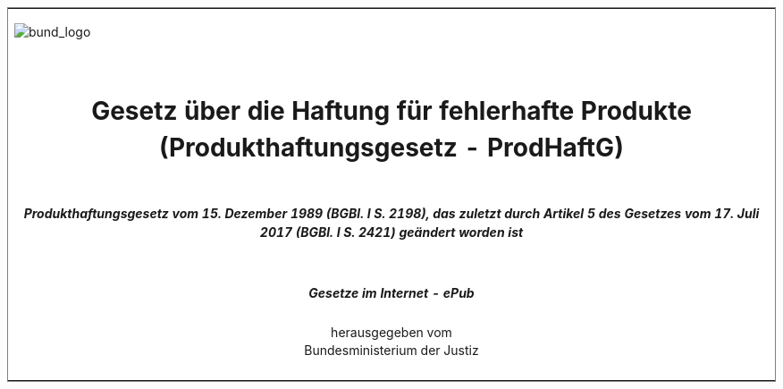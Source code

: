 <span id="DECKBLATT.html"></span>

<table border="0" frame="border" width="100%">

<tr valign="top">

<td align="left">

![bund\_logo](BfJ_2021_Web_de_de.gif)

</td>

<td align="right">

 

</td>

</tr>

<tr align="center" valign="middle">

<td colspan="2">

# Gesetz über die Haftung für fehlerhafte Produkte (Produkthaftungsgesetz - ProdHaftG)

</td>

</tr>

<tr align="center" valign="middle">

<td colspan="2">

##### Produkthaftungsgesetz vom 15. Dezember 1989 (BGBl. I S. 2198), das zuletzt durch Artikel 5 des Gesetzes vom 17. Juli 2017 (BGBl. I S. 2421) geändert worden ist

</td>

</tr>

<tr align="center" valign="middle">

<td colspan="2">

  
  

##### Gesetze im Internet - ePub  
  
herausgegeben vom  
Bundesministerium der Justiz

</td>

</tr>

<tr align="center" valign="bottom">

<td colspan="2">
